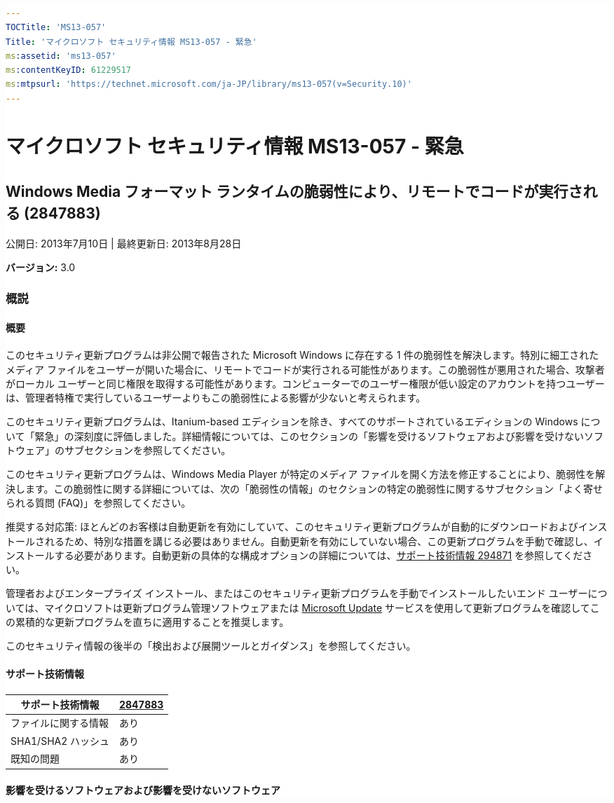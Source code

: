 ```yaml
---
TOCTitle: 'MS13-057'
Title: 'マイクロソフト セキュリティ情報 MS13-057 - 緊急'
ms:assetid: 'ms13-057'
ms:contentKeyID: 61229517
ms:mtpsurl: 'https://technet.microsoft.com/ja-JP/library/ms13-057(v=Security.10)'
---
```


マイクロソフト セキュリティ情報 MS13-057 - 緊急
===============================================

Windows Media フォーマット ランタイムの脆弱性により、リモートでコードが実行される (2847883)
-------------------------------------------------------------------------------------------

公開日: 2013年7月10日 | 最終更新日: 2013年8月28日

**バージョン:** 3.0

### 概説

#### 概要

このセキュリティ更新プログラムは非公開で報告された Microsoft Windows に存在する 1 件の脆弱性を解決します。特別に細工されたメディア ファイルをユーザーが開いた場合に、リモートでコードが実行される可能性があります。この脆弱性が悪用された場合、攻撃者がローカル ユーザーと同じ権限を取得する可能性があります。コンピューターでのユーザー権限が低い設定のアカウントを持つユーザーは、管理者特権で実行しているユーザーよりもこの脆弱性による影響が少ないと考えられます。

このセキュリティ更新プログラムは、Itanium-based エディションを除き、すべてのサポートされているエディションの Windows について「緊急」の深刻度に評価しました。詳細情報については、このセクションの「影響を受けるソフトウェアおよび影響を受けないソフトウェア」のサブセクションを参照してください。

このセキュリティ更新プログラムは、Windows Media Player が特定のメディア ファイルを開く方法を修正することにより、脆弱性を解決します。この脆弱性に関する詳細については、次の「脆弱性の情報」のセクションの特定の脆弱性に関するサブセクション「よく寄せられる質問 (FAQ)」を参照してください。

推奨する対応策: ほとんどのお客様は自動更新を有効にしていて、このセキュリティ更新プログラムが自動的にダウンロードおよびインストールされるため、特別な措置を講じる必要はありません。自動更新を有効にしていない場合、この更新プログラムを手動で確認し、インストールする必要があります。自動更新の具体的な構成オプションの詳細については、[サポート技術情報 294871](http://support.microsoft.com/kb/294871/ja) を参照してください。

管理者およびエンタープライズ インストール、またはこのセキュリティ更新プログラムを手動でインストールしたいエンド ユーザーについては、マイクロソフトは更新プログラム管理ソフトウェアまたは [Microsoft Update](http://go.microsoft.com/fwlink/?linkid=40747) サービスを使用して更新プログラムを確認してこの累積的な更新プログラムを直ちに適用することを推奨します。

このセキュリティ情報の後半の「検出および展開ツールとガイダンス」を参照してください。

#### サポート技術情報

| サポート技術情報     | [2847883](https://support.microsoft.com/kb/2847883/ja) |
|----------------------|--------------------------------------------------------|
| ファイルに関する情報 | あり                                                   |
| SHA1/SHA2 ハッシュ   | あり                                                   |
| 既知の問題           | あり                                                   |

#### 影響を受けるソフトウェアおよび影響を受けないソフトウェア
